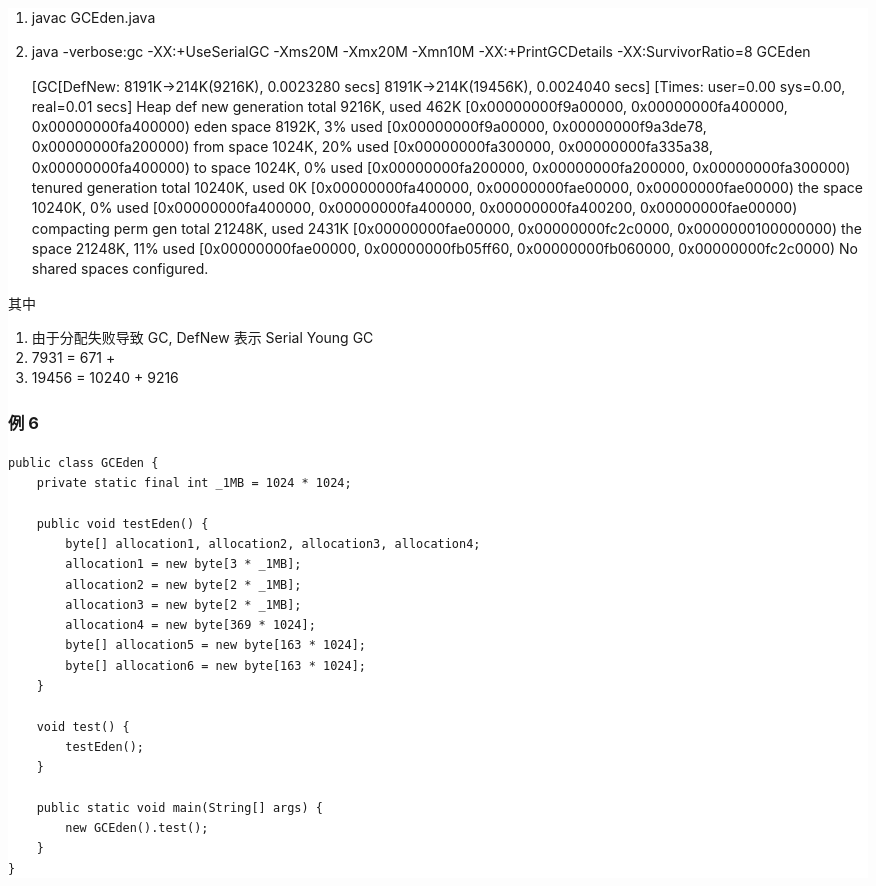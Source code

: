 1. javac GCEden.java

2. java -verbose:gc -XX:+UseSerialGC -Xms20M -Xmx20M -Xmn10M -XX:+PrintGCDetails -XX:SurvivorRatio=8 GCEden

    [GC[DefNew: 8191K->214K(9216K), 0.0023280 secs] 8191K->214K(19456K), 0.0024040 secs] [Times: user=0.00 sys=0.00, real=0.01 secs]
    Heap
     def new generation   total 9216K, used 462K [0x00000000f9a00000, 0x00000000fa400000, 0x00000000fa400000)
      eden space 8192K,   3% used [0x00000000f9a00000, 0x00000000f9a3de78, 0x00000000fa200000)
      from space 1024K,  20% used [0x00000000fa300000, 0x00000000fa335a38, 0x00000000fa400000)
      to   space 1024K,   0% used [0x00000000fa200000, 0x00000000fa200000, 0x00000000fa300000)
     tenured generation   total 10240K, used 0K [0x00000000fa400000, 0x00000000fae00000, 0x00000000fae00000)
       the space 10240K,   0% used [0x00000000fa400000, 0x00000000fa400000, 0x00000000fa400200, 0x00000000fae00000)
     compacting perm gen  total 21248K, used 2431K [0x00000000fae00000, 0x00000000fc2c0000, 0x0000000100000000)
       the space 21248K,  11% used [0x00000000fae00000, 0x00000000fb05ff60, 0x00000000fb060000, 0x00000000fc2c0000)
    No shared spaces configured.

其中

1. 由于分配失败导致 GC, DefNew 表示 Serial Young GC
2. 7931 = 671 +
3. 19456 = 10240 + 9216

### 例 6

```
public class GCEden {
    private static final int _1MB = 1024 * 1024;

    public void testEden() {
        byte[] allocation1, allocation2, allocation3, allocation4;
        allocation1 = new byte[3 * _1MB];
        allocation2 = new byte[2 * _1MB];
        allocation3 = new byte[2 * _1MB];
        allocation4 = new byte[369 * 1024];
        byte[] allocation5 = new byte[163 * 1024];
        byte[] allocation6 = new byte[163 * 1024];
    }

    void test() {
        testEden();
    }

    public static void main(String[] args) {
        new GCEden().test();
    }
}
```
